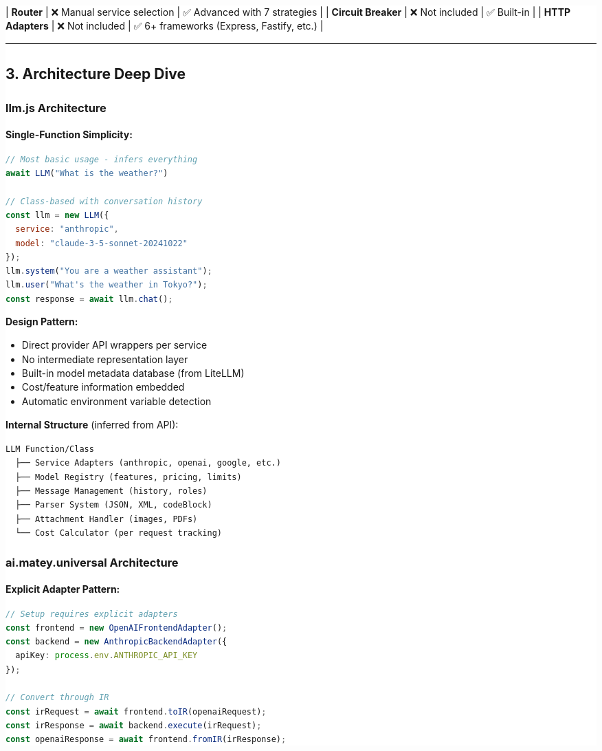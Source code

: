 | **Router** | ❌ Manual service selection | ✅ Advanced with 7 strategies |
| **Circuit Breaker** | ❌ Not included | ✅ Built-in |
| **HTTP Adapters** | ❌ Not included | ✅ 6+ frameworks (Express, Fastify, etc.) |

---

## 3. Architecture Deep Dive

### llm.js Architecture

**Single-Function Simplicity:**
```javascript
// Most basic usage - infers everything
await LLM("What is the weather?")

// Class-based with conversation history
const llm = new LLM({
  service: "anthropic",
  model: "claude-3-5-sonnet-20241022"
});
llm.system("You are a weather assistant");
llm.user("What's the weather in Tokyo?");
const response = await llm.chat();
```

**Design Pattern:**
- Direct provider API wrappers per service
- No intermediate representation layer
- Built-in model metadata database (from LiteLLM)
- Cost/feature information embedded
- Automatic environment variable detection

**Internal Structure** (inferred from API):
```
LLM Function/Class
  ├── Service Adapters (anthropic, openai, google, etc.)
  ├── Model Registry (features, pricing, limits)
  ├── Message Management (history, roles)
  ├── Parser System (JSON, XML, codeBlock)
  ├── Attachment Handler (images, PDFs)
  └── Cost Calculator (per request tracking)
```

### ai.matey.universal Architecture

**Explicit Adapter Pattern:**
```typescript
// Setup requires explicit adapters
const frontend = new OpenAIFrontendAdapter();
const backend = new AnthropicBackendAdapter({
  apiKey: process.env.ANTHROPIC_API_KEY
});

// Convert through IR
const irRequest = await frontend.toIR(openaiRequest);
const irResponse = await backend.execute(irRequest);
const openaiResponse = await frontend.fromIR(irResponse);
```
